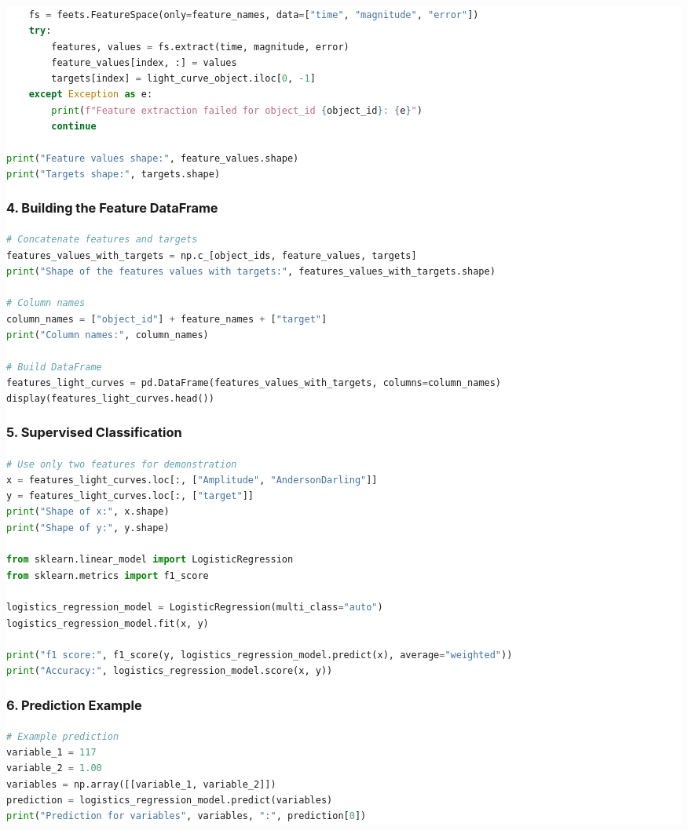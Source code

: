 ```python
    fs = feets.FeatureSpace(only=feature_names, data=["time", "magnitude", "error"])
    try:
        features, values = fs.extract(time, magnitude, error)
        feature_values[index, :] = values
        targets[index] = light_curve_object.iloc[0, -1]
    except Exception as e:
        print(f"Feature extraction failed for object_id {object_id}: {e}")
        continue

print("Feature values shape:", feature_values.shape)
print("Targets shape:", targets.shape)
```

### 4. Building the Feature DataFrame

```python
# Concatenate features and targets
features_values_with_targets = np.c_[object_ids, feature_values, targets]
print("Shape of the features values with targets:", features_values_with_targets.shape)

# Column names
column_names = ["object_id"] + feature_names + ["target"]
print("Column names:", column_names)

# Build DataFrame
features_light_curves = pd.DataFrame(features_values_with_targets, columns=column_names)
display(features_light_curves.head())
```

### 5. Supervised Classification

```python
# Use only two features for demonstration
x = features_light_curves.loc[:, ["Amplitude", "AndersonDarling"]]
y = features_light_curves.loc[:, ["target"]]
print("Shape of x:", x.shape)
print("Shape of y:", y.shape)

from sklearn.linear_model import LogisticRegression
from sklearn.metrics import f1_score

logistics_regression_model = LogisticRegression(multi_class="auto")
logistics_regression_model.fit(x, y)

print("f1 score:", f1_score(y, logistics_regression_model.predict(x), average="weighted"))
print("Accuracy:", logistics_regression_model.score(x, y))
```

### 6. Prediction Example

```python
# Example prediction
variable_1 = 117
variable_2 = 1.00
variables = np.array([[variable_1, variable_2]])
prediction = logistics_regression_model.predict(variables)
print("Prediction for variables", variables, ":", prediction[0])
```
